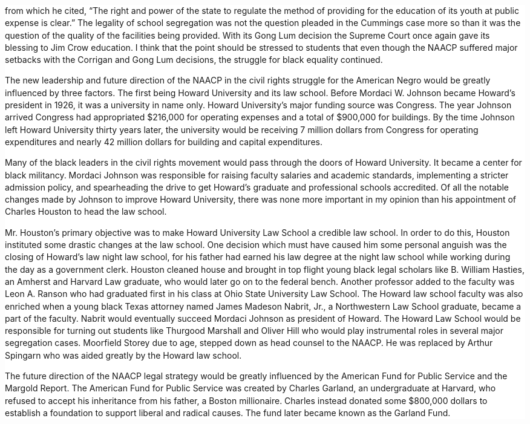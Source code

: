 from which he cited, “The right and power of the state to regulate the method of providing for the education of its youth at public expense is clear.” The legality of school segregation was not the question pleaded in the Cummings case more so than it was the question of the quality of the facilities being provided. With its Gong Lum decision the Supreme Court once again gave its blessing to Jim Crow education. I think that the point should be stressed to students that even though the NAACP suffered major setbacks with the Corrigan and Gong Lum decisions, the struggle for black equality continued.
</p>
<p>
The new leadership and future direction of the NAACP in the civil rights struggle for the American Negro would be greatly influenced by three factors. The first being Howard University and its law school. Before Mordaci W. Johnson became Howard’s president in 1926, it was a university in name only. Howard University’s major funding source was Congress. The year Johnson arrived Congress had appropriated $216,000 for operating expenses and a total of $900,000 for buildings. By the time Johnson left Howard University thirty years later, the university would be receiving 7 million dollars from Congress for operating expenditures and nearly 42 million dollars for building and capital expenditures.
</p>
<p>
Many of the black leaders in the civil rights movement would pass through the doors of Howard University. It became a center for black militancy. Mordaci Johnson was responsible for raising faculty salaries and academic standards, implementing a stricter admission policy, and spearheading the drive to get Howard’s graduate and professional schools accredited. Of all the notable changes made by Johnson to improve Howard University, there was none more important in my opinion than his appointment of Charles Houston to head the law school.
</p>
<p>
Mr. Houston’s primary objective was to make Howard University Law School a credible law school. In order to do this, Houston instituted some drastic changes at the law school. One decision which must have caused him some personal anguish was the closing of Howard’s law night law school, for his father had earned his law degree at the night law school while working during the day as a government clerk. Houston cleaned house and brought in top flight young black legal scholars like B. William Hasties, an Amherst and Harvard Law graduate, who would later go on to the federal bench. Another professor added to the faculty was Leon A. Ranson who had graduated first in his class at Ohio State University Law School. The Howard law school faculty was also enriched when a young black Texas attorney named James Madeson Nabrit, Jr., a Northwestern Law School graduate, became a part of the faculty. Nabrit would eventually succeed Mordaci Johnson as president of Howard. The Howard Law School would be responsible for turning out students like Thurgood Marshall and Oliver Hill who would play instrumental roles in several major segregation cases. Moorfield Storey due to age, stepped down as head counsel to the NAACP. He was replaced by Arthur Spingarn who was aided greatly by the Howard law school.
</p>
<p>
The future direction of the NAACP legal strategy would be greatly influenced by the American Fund for Public Service and the Margold Report. The American Fund for Public Service was created by Charles Garland, an undergraduate at Harvard, who refused to accept his inheritance from his father, a Boston millionaire. Charles instead donated some $800,000 dollars to establish a foundation to support liberal and radical causes. The fund later became known as the Garland Fund.
</p>
<p>